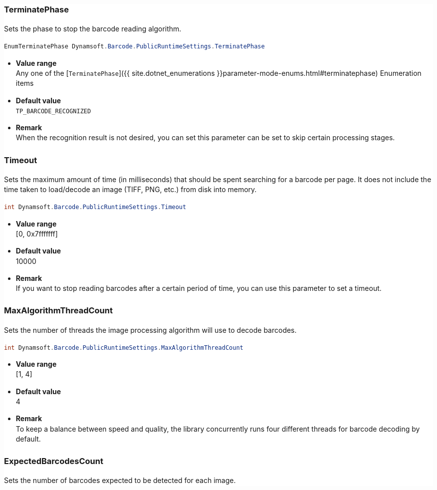 
### TerminatePhase
Sets the phase to stop the barcode reading algorithm.

```C#
EnumTerminatePhase Dynamsoft.Barcode.PublicRuntimeSettings.TerminatePhase
```

- **Value range**   
    Any one of the [`TerminatePhase`]({{ site.dotnet_enumerations }}parameter-mode-enums.html#terminatephase) Enumeration items
      
- **Default value**   
    `TP_BARCODE_RECOGNIZED`
    
- **Remark**   
    When the recognition result is not desired, you can set this parameter can be set to skip certain processing stages.

### Timeout
Sets the maximum amount of time (in milliseconds) that should be spent searching for a barcode per page. It does not include the time taken to load/decode an image (TIFF, PNG, etc.) from disk into memory.

```C#
int Dynamsoft.Barcode.PublicRuntimeSettings.Timeout
```

- **Value range**   
    [0, 0x7fffffff]
      
- **Default value**   
    10000
    
- **Remark**   
    If you want to stop reading barcodes after a certain period of time, you can use this parameter to set a timeout.

### MaxAlgorithmThreadCount
Sets the number of threads the image processing algorithm will use to decode barcodes.

```C#
int Dynamsoft.Barcode.PublicRuntimeSettings.MaxAlgorithmThreadCount
```

- **Value range**   
    [1, 4]
      
- **Default value**   
    4
    
- **Remark**   
    To keep a balance between speed and quality, the library concurrently runs four different threads for barcode decoding by default.

### ExpectedBarcodesCount
Sets the number of barcodes expected to be detected for each image.
